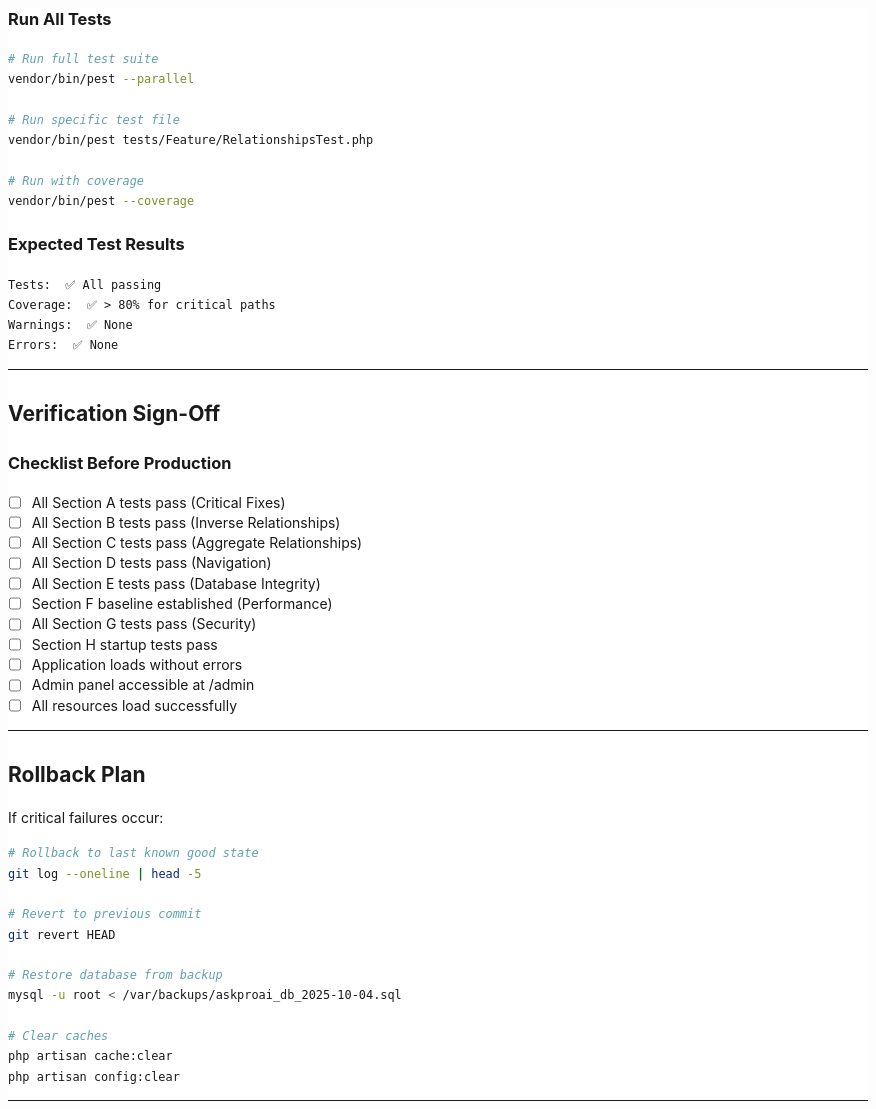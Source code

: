 ### Run All Tests
```bash
# Run full test suite
vendor/bin/pest --parallel

# Run specific test file
vendor/bin/pest tests/Feature/RelationshipsTest.php

# Run with coverage
vendor/bin/pest --coverage
```

### Expected Test Results
```
Tests:  ✅ All passing
Coverage:  ✅ > 80% for critical paths
Warnings:  ✅ None
Errors:  ✅ None
```

---

## Verification Sign-Off

### Checklist Before Production
- [ ] All Section A tests pass (Critical Fixes)
- [ ] All Section B tests pass (Inverse Relationships)
- [ ] All Section C tests pass (Aggregate Relationships)
- [ ] All Section D tests pass (Navigation)
- [ ] All Section E tests pass (Database Integrity)
- [ ] Section F baseline established (Performance)
- [ ] All Section G tests pass (Security)
- [ ] Section H startup tests pass
- [ ] Application loads without errors
- [ ] Admin panel accessible at /admin
- [ ] All resources load successfully

---

## Rollback Plan

If critical failures occur:

```bash
# Rollback to last known good state
git log --oneline | head -5

# Revert to previous commit
git revert HEAD

# Restore database from backup
mysql -u root < /var/backups/askproai_db_2025-10-04.sql

# Clear caches
php artisan cache:clear
php artisan config:clear
```

---